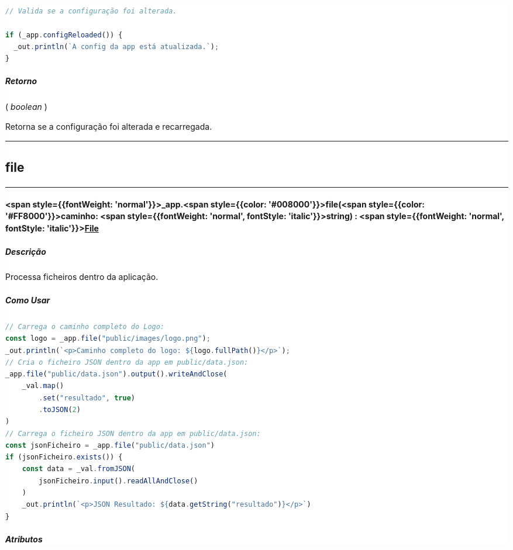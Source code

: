 ```javascript
// Valida se a configuração foi alterada.

if (_app.configReloaded()) {
  _out.println(`A config da app está atualizada.`);
}
```

##### Retorno

( _boolean_ )

Retorna se a configuração foi alterada e recarregada.

---

## file

---

#### <span style={{fontWeight: 'normal'}}>_app</span>.<span style={{color: '#008000'}}>file</span>(<span style={{color: '#FF8000'}}>caminho</span>: <span style={{fontWeight: 'normal', fontStyle: 'italic'}}>string</span>) : <span style={{fontWeight: 'normal', fontStyle: 'italic'}}>[File](/docs/library/objects/File)</span>
##### Descrição

Processa ficheiros dentro da aplicação.

##### Como Usar

```javascript
// Carrega o caminho completo do Logo:
const logo = _app.file("public/images/logo.png");
_out.println(`<p>Caminho completo do logo: ${logo.fullPath()}</p>`);
// Cria o ficheiro JSON dentro da app em public/data.json:
_app.file("public/data.json").output().writeAndClose(
    _val.map()
        .set("resultado", true)
        .toJSON(2)
)
// Carrega o ficheiro JSON dentro da app em public/data.json:
const jsonFicheiro = _app.file("public/data.json")
if (jsonFicheiro.exists()) {
    const data = _val.fromJSON(
        jsonFicheiro.input().readAllAndClose()
    )
    _out.println(`<p>JSON Resultado: ${data.getString("resultado")}</p>`)
}
```

##### Atributos
